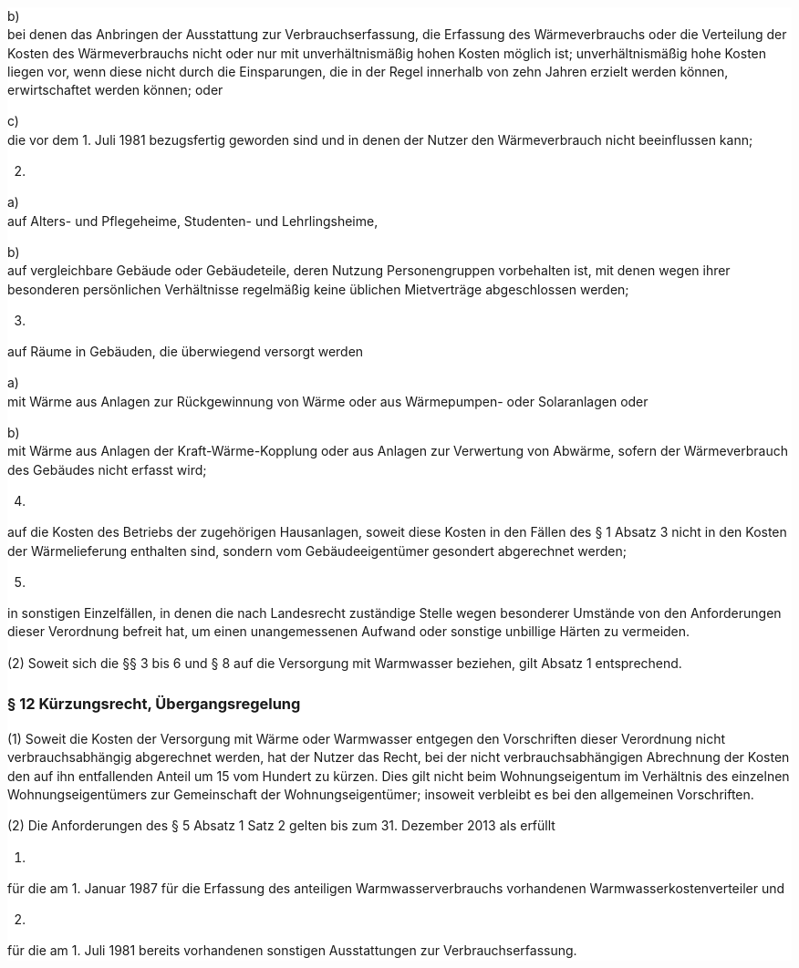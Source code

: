 b)  
bei denen das Anbringen der Ausstattung zur Verbrauchserfassung, die Erfassung des Wärmeverbrauchs oder die Verteilung der Kosten des Wärmeverbrauchs nicht oder nur mit unverhältnismäßig hohen Kosten möglich ist; unverhältnismäßig hohe Kosten liegen vor, wenn diese nicht durch die Einsparungen, die in der Regel innerhalb von zehn Jahren erzielt werden können, erwirtschaftet werden können; oder

c)  
die vor dem 1. Juli 1981 bezugsfertig geworden sind und in denen der Nutzer den Wärmeverbrauch nicht beeinflussen kann;

2.  
a)  
auf Alters- und Pflegeheime, Studenten- und Lehrlingsheime,

b)  
auf vergleichbare Gebäude oder Gebäudeteile, deren Nutzung Personengruppen vorbehalten ist, mit denen wegen ihrer besonderen persönlichen Verhältnisse regelmäßig keine üblichen Mietverträge abgeschlossen werden;

3.  
auf Räume in Gebäuden, die überwiegend versorgt werden

a)  
mit Wärme aus Anlagen zur Rückgewinnung von Wärme oder aus Wärmepumpen- oder Solaranlagen oder

b)  
mit Wärme aus Anlagen der Kraft-Wärme-Kopplung oder aus Anlagen zur Verwertung von Abwärme, sofern der Wärmeverbrauch des Gebäudes nicht erfasst wird;

4.  
auf die Kosten des Betriebs der zugehörigen Hausanlagen, soweit diese Kosten in den Fällen des § 1 Absatz 3 nicht in den Kosten der Wärmelieferung enthalten sind, sondern vom Gebäudeeigentümer gesondert abgerechnet werden;

5.  
in sonstigen Einzelfällen, in denen die nach Landesrecht zuständige Stelle wegen besonderer Umstände von den Anforderungen dieser Verordnung befreit hat, um einen unangemessenen Aufwand oder sonstige unbillige Härten zu vermeiden.

(2) Soweit sich die §§ 3 bis 6 und § 8 auf die Versorgung mit Warmwasser beziehen, gilt Absatz 1 entsprechend.

### § 12 Kürzungsrecht, Übergangsregelung

(1) Soweit die Kosten der Versorgung mit Wärme oder Warmwasser entgegen den Vorschriften dieser Verordnung nicht verbrauchsabhängig abgerechnet werden, hat der Nutzer das Recht, bei der nicht verbrauchsabhängigen Abrechnung der Kosten den auf ihn entfallenden Anteil um 15 vom Hundert zu kürzen. Dies gilt nicht beim Wohnungseigentum im Verhältnis des einzelnen Wohnungseigentümers zur Gemeinschaft der Wohnungseigentümer; insoweit verbleibt es bei den allgemeinen Vorschriften.

(2) Die Anforderungen des § 5 Absatz 1 Satz 2 gelten bis zum 31. Dezember 2013 als erfüllt

1.  
für die am 1. Januar 1987 für die Erfassung des anteiligen Warmwasserverbrauchs vorhandenen Warmwasserkostenverteiler und

2.  
für die am 1. Juli 1981 bereits vorhandenen sonstigen Ausstattungen zur Verbrauchserfassung.
